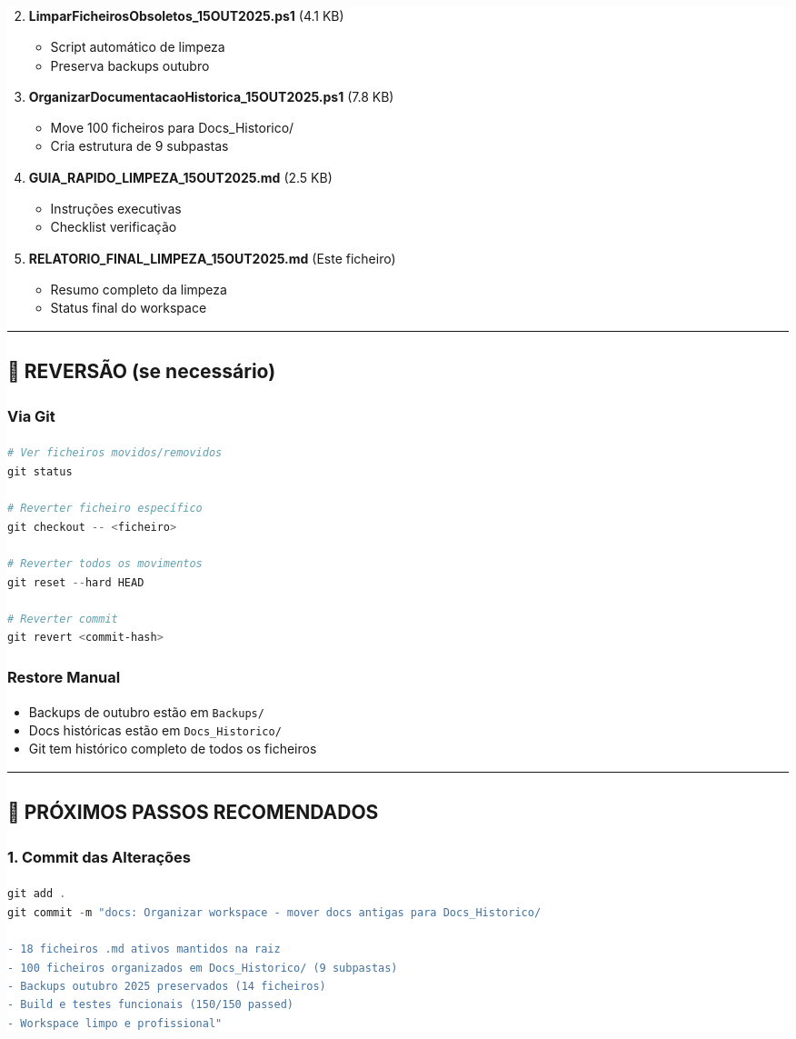 2. **LimparFicheirosObsoletos_15OUT2025.ps1** (4.1 KB)
   - Script automático de limpeza
   - Preserva backups outubro

3. **OrganizarDocumentacaoHistorica_15OUT2025.ps1** (7.8 KB)
   - Move 100 ficheiros para Docs_Historico/
   - Cria estrutura de 9 subpastas

4. **GUIA_RAPIDO_LIMPEZA_15OUT2025.md** (2.5 KB)
   - Instruções executivas
   - Checklist verificação

5. **RELATORIO_FINAL_LIMPEZA_15OUT2025.md** (Este ficheiro)
   - Resumo completo da limpeza
   - Status final do workspace

---

## 🔄 REVERSÃO (se necessário)

### Via Git
```powershell
# Ver ficheiros movidos/removidos
git status

# Reverter ficheiro específico
git checkout -- <ficheiro>

# Reverter todos os movimentos
git reset --hard HEAD

# Reverter commit
git revert <commit-hash>
```

### Restore Manual
- Backups de outubro estão em `Backups/`
- Docs históricas estão em `Docs_Historico/`
- Git tem histórico completo de todos os ficheiros

---

## 🎯 PRÓXIMOS PASSOS RECOMENDADOS

### 1. Commit das Alterações
```powershell
git add .
git commit -m "docs: Organizar workspace - mover docs antigas para Docs_Historico/

- 18 ficheiros .md ativos mantidos na raiz
- 100 ficheiros organizados em Docs_Historico/ (9 subpastas)
- Backups outubro 2025 preservados (14 ficheiros)
- Build e testes funcionais (150/150 passed)
- Workspace limpo e profissional"
```
